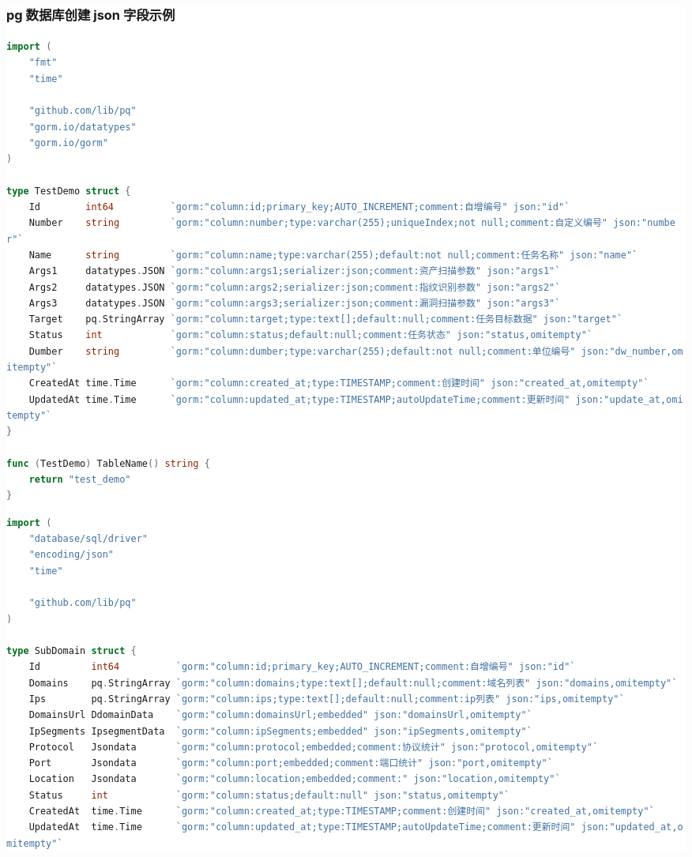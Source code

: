 ### pg 数据库创建 json 字段示例

```go
import (
	"fmt"
	"time"

	"github.com/lib/pq"
	"gorm.io/datatypes"
	"gorm.io/gorm"
)

type TestDemo struct {
	Id        int64          `gorm:"column:id;primary_key;AUTO_INCREMENT;comment:自增编号" json:"id"`
	Number    string         `gorm:"column:number;type:varchar(255);uniqueIndex;not null;comment:自定义编号" json:"number"`
	Name      string         `gorm:"column:name;type:varchar(255);default:not null;comment:任务名称" json:"name"`
	Args1     datatypes.JSON `gorm:"column:args1;serializer:json;comment:资产扫描参数" json:"args1"`
	Args2     datatypes.JSON `gorm:"column:args2;serializer:json;comment:指纹识别参数" json:"args2"`
	Args3     datatypes.JSON `gorm:"column:args3;serializer:json;comment:漏洞扫描参数" json:"args3"`
	Target    pq.StringArray `gorm:"column:target;type:text[];default:null;comment:任务目标数据" json:"target"`
	Status    int            `gorm:"column:status;default:null;comment:任务状态" json:"status,omitempty"`
	Dumber    string         `gorm:"column:dumber;type:varchar(255);default:not null;comment:单位编号" json:"dw_number,omitempty"`
	CreatedAt time.Time      `gorm:"column:created_at;type:TIMESTAMP;comment:创建时间" json:"created_at,omitempty"`
	UpdatedAt time.Time      `gorm:"column:updated_at;type:TIMESTAMP;autoUpdateTime;comment:更新时间" json:"update_at,omitempty"`
}

func (TestDemo) TableName() string {
	return "test_demo"
}
```

```go
import (
	"database/sql/driver"
	"encoding/json"
	"time"

	"github.com/lib/pq"
)

type SubDomain struct {
	Id         int64          `gorm:"column:id;primary_key;AUTO_INCREMENT;comment:自增编号" json:"id"`
	Domains    pq.StringArray `gorm:"column:domains;type:text[];default:null;comment:域名列表" json:"domains,omitempty"`
	Ips        pq.StringArray `gorm:"column:ips;type:text[];default:null;comment:ip列表" json:"ips,omitempty"`
	DomainsUrl DdomainData    `gorm:"column:domainsUrl;embedded" json:"domainsUrl,omitempty"`
	IpSegments IpsegmentData  `gorm:"column:ipSegments;embedded" json:"ipSegments,omitempty"`
	Protocol   Jsondata       `gorm:"column:protocol;embedded;comment:协议统计" json:"protocol,omitempty"`
	Port       Jsondata       `gorm:"column:port;embedded;comment:端口统计" json:"port,omitempty"`
	Location   Jsondata       `gorm:"column:location;embedded;comment:" json:"location,omitempty"`
	Status     int            `gorm:"column:status;default:null" json:"status,omitempty"`
	CreatedAt  time.Time      `gorm:"column:created_at;type:TIMESTAMP;comment:创建时间" json:"created_at,omitempty"`
	UpdatedAt  time.Time      `gorm:"column:updated_at;type:TIMESTAMP;autoUpdateTime;comment:更新时间" json:"updated_at,omitempty"`
```